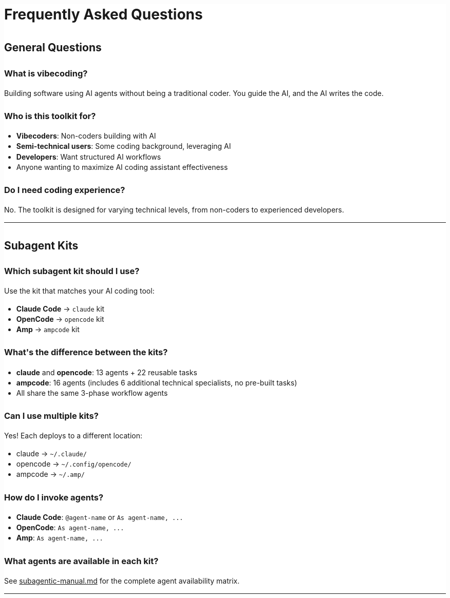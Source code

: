 # Frequently Asked Questions

## General Questions

### What is vibecoding?
Building software using AI agents without being a traditional coder. You guide the AI, and the AI writes the code.

### Who is this toolkit for?
- **Vibecoders**: Non-coders building with AI
- **Semi-technical users**: Some coding background, leveraging AI
- **Developers**: Want structured AI workflows
- Anyone wanting to maximize AI coding assistant effectiveness

### Do I need coding experience?
No. The toolkit is designed for varying technical levels, from non-coders to experienced developers.

---

## Subagent Kits

### Which subagent kit should I use?
Use the kit that matches your AI coding tool:
- **Claude Code** → `claude` kit
- **OpenCode** → `opencode` kit
- **Amp** → `ampcode` kit

### What's the difference between the kits?
- **claude** and **opencode**: 13 agents + 22 reusable tasks
- **ampcode**: 16 agents (includes 6 additional technical specialists, no pre-built tasks)
- All share the same 3-phase workflow agents

### Can I use multiple kits?
Yes! Each deploys to a different location:
- claude → `~/.claude/`
- opencode → `~/.config/opencode/`
- ampcode → `~/.amp/`

### How do I invoke agents?
- **Claude Code**: `@agent-name` or `As agent-name, ...`
- **OpenCode**: `As agent-name, ...`
- **Amp**: `As agent-name, ...`

### What agents are available in each kit?
See [subagentic-manual.md](../ai/subagents/subagentic-manual.md) for the complete agent availability matrix.

---